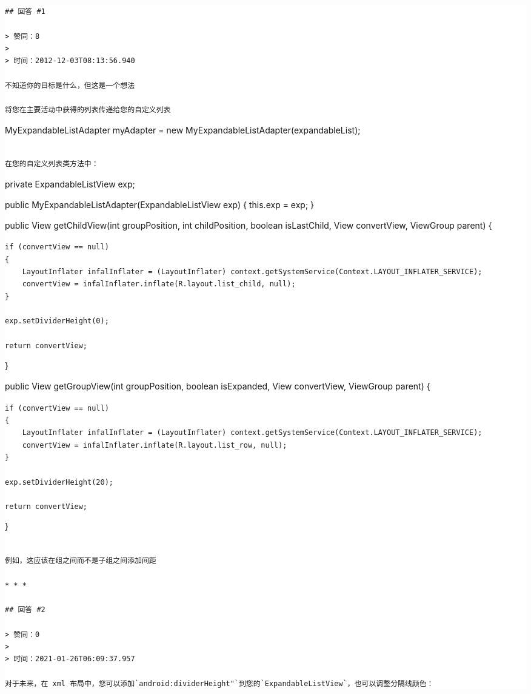 ```
## 回答 #1

> 赞同：8
> 
> 时间：2012-12-03T08:13:56.940

不知道你的目标是什么，但这是一个想法

将您在主要活动中获得的列表传递给您的自定义列表

```
MyExpandableListAdapter myAdapter = new MyExpandableListAdapter(expandableList); 
```

在您的自定义列表类方法中：

```
private ExpandableListView exp;

public MyExpandableListAdapter(ExpandableListView exp)
{
    this.exp = exp;
}

public View getChildView(int groupPosition, int childPosition, boolean isLastChild, View convertView, ViewGroup parent)
{

    if (convertView == null)
    {
        LayoutInflater infalInflater = (LayoutInflater) context.getSystemService(Context.LAYOUT_INFLATER_SERVICE);
        convertView = infalInflater.inflate(R.layout.list_child, null);
    }

    exp.setDividerHeight(0);

    return convertView;

}

public View getGroupView(int groupPosition, boolean isExpanded, View convertView, ViewGroup parent)
{

    if (convertView == null)
    {
        LayoutInflater infalInflater = (LayoutInflater) context.getSystemService(Context.LAYOUT_INFLATER_SERVICE);
        convertView = infalInflater.inflate(R.layout.list_row, null);
    }

    exp.setDividerHeight(20);

    return convertView;
} 
```

例如，这应该在组之间而不是子组之间添加间距

* * *

## 回答 #2

> 赞同：0
> 
> 时间：2021-01-26T06:09:37.957

对于未来，在 xml 布局中，您可以添加`android:dividerHeight"`到您的`ExpandableListView`，也可以调整分隔线颜色：
```